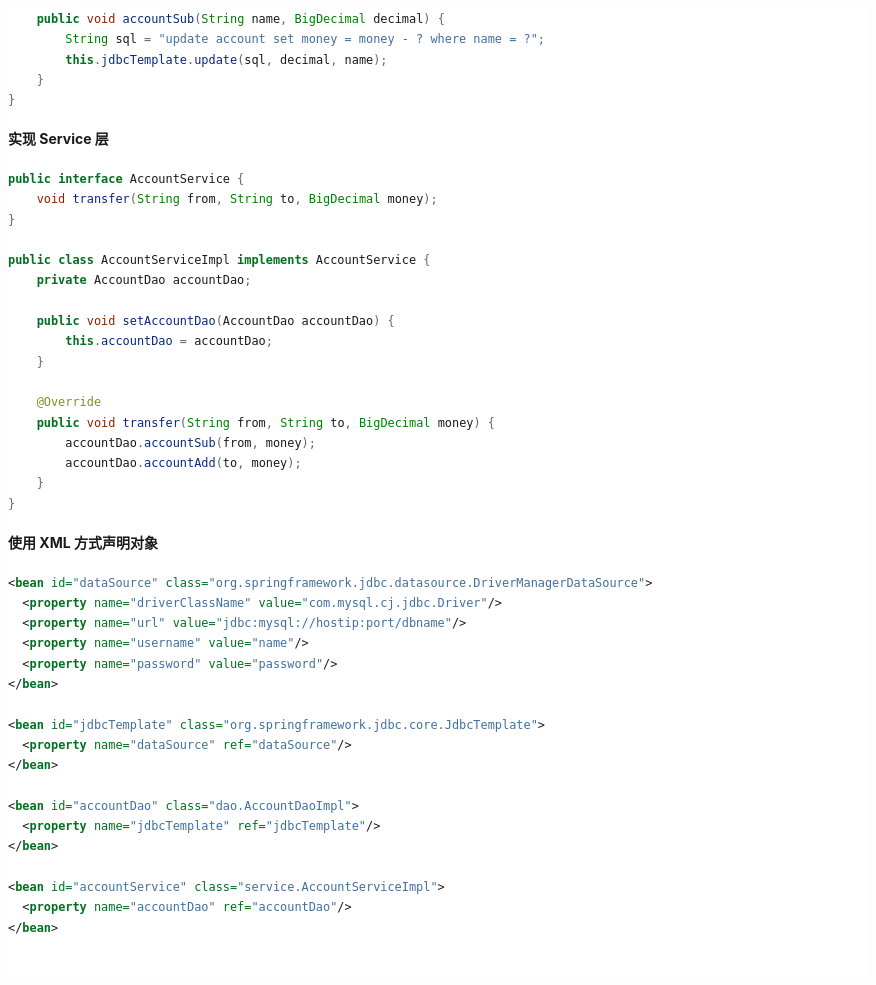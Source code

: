 ```java
    public void accountSub(String name, BigDecimal decimal) {
        String sql = "update account set money = money - ? where name = ?";
        this.jdbcTemplate.update(sql, decimal, name);
    }
}
```

#### 实现 Service 层

```java
public interface AccountService {
    void transfer(String from, String to, BigDecimal money);
}

public class AccountServiceImpl implements AccountService {
    private AccountDao accountDao;
    
    public void setAccountDao(AccountDao accountDao) {
        this.accountDao = accountDao;
    }

    @Override
    public void transfer(String from, String to, BigDecimal money) {
        accountDao.accountSub(from, money);
        accountDao.accountAdd(to, money);
    }
}
```

#### 使用 XML 方式声明对象

```xml
<bean id="dataSource" class="org.springframework.jdbc.datasource.DriverManagerDataSource">
  <property name="driverClassName" value="com.mysql.cj.jdbc.Driver"/>
  <property name="url" value="jdbc:mysql://hostip:port/dbname"/>
  <property name="username" value="name"/>
  <property name="password" value="password"/>
</bean>

<bean id="jdbcTemplate" class="org.springframework.jdbc.core.JdbcTemplate">
  <property name="dataSource" ref="dataSource"/>
</bean>

<bean id="accountDao" class="dao.AccountDaoImpl">
  <property name="jdbcTemplate" ref="jdbcTemplate"/>
</bean>

<bean id="accountService" class="service.AccountServiceImpl">
  <property name="accountDao" ref="accountDao"/>
</bean>

   
```
